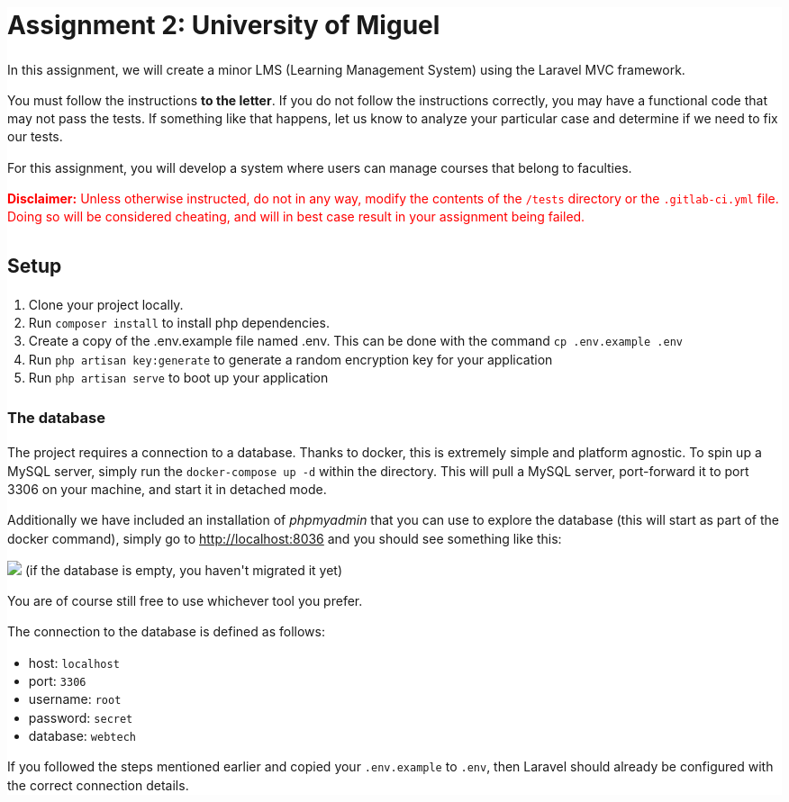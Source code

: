 # Assignment 2: University of Miguel

In this assignment, we will create a minor LMS (Learning Management System) using the Laravel MVC framework.

You must follow the instructions **to the letter**.
If you do not follow the instructions correctly, you may have a functional code that may not pass the tests.
If something like that happens, let us know to analyze your particular case and determine if we need to fix our tests.

For this assignment, you will develop a system where users can manage courses that belong to faculties.

<span style="color:red">**Disclaimer:** Unless otherwise instructed, do not in any way, modify the contents of the `/tests` directory or the `.gitlab-ci.yml` file. Doing so will be considered cheating, and will in best case result in your assignment being failed.</span>

## Setup

1. Clone your project locally.
2. Run `composer install` to install php dependencies.
3. Create a copy of the .env.example file named .env. This can be done with the command `cp .env.example .env`
4. Run `php artisan key:generate` to generate a random encryption key for your application
5. Run `php artisan serve` to boot up your application


### The database
The project requires a connection to a database. Thanks to docker, this is extremely simple and platform agnostic. To spin up a MySQL server, simply run the `docker-compose up -d` within the directory. This will pull a MySQL server, port-forward it to port 3306 on your machine, and start it in detached mode.

Additionally we have included an installation of _phpmyadmin_ that you can use to explore the database (this will start as part of the docker command), simply go to [http://localhost:8036](http://localhost:8036) and you should see something like this:

![](https://codimd.s3.shivering-isles.com/demo/uploads/upload_167959c79a2bdfdf204221075b524b59.png)
(if the database is empty, you haven't migrated it yet)

You are of course still free to use whichever tool you prefer.

The connection to the database is defined as follows:
- host: `localhost`
- port: `3306`
- username: `root`
- password: `secret`
- database: `webtech`

If you followed the steps mentioned earlier and copied your `.env.example` to `.env`, then Laravel should already be configured with the correct connection details.

